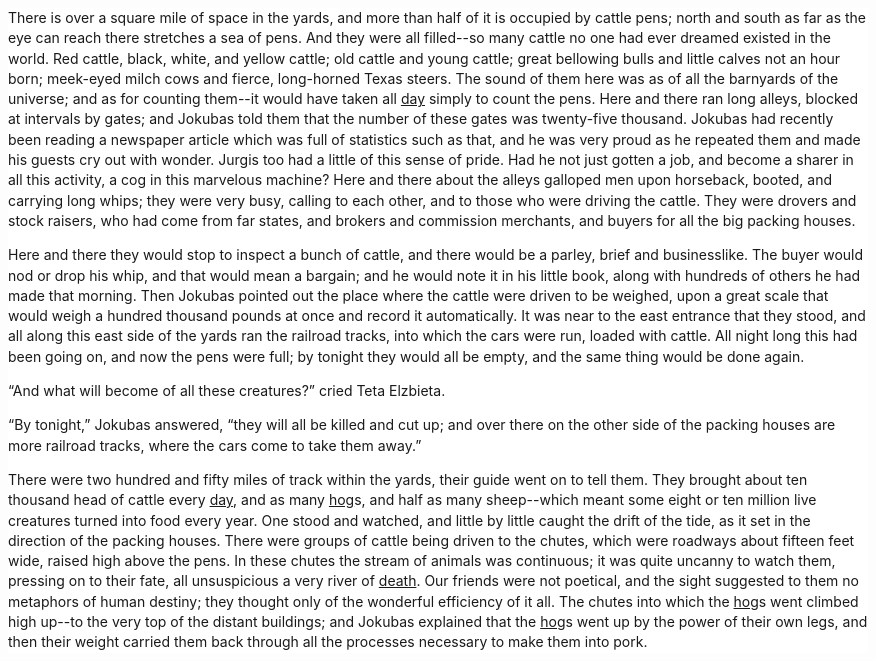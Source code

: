 There is over a square mile of space in the yards, and more than half
of it is occupied by cattle pens; north and south as far as the eye can
reach there stretches a sea of pens. And they were all filled--so many
cattle no one had ever dreamed existed in the world. Red cattle, black,
white, and yellow cattle; old cattle and young cattle; great bellowing
bulls and little calves not an hour born; meek-eyed milch cows and
fierce, long-horned Texas steers. The sound of them here was as of all
the barnyards of the universe; and as for counting them--it would have
taken all [day](https://jsl-voyant.pennds.org/?input=https://jsl-voyant.pennds.org/corpora/day.zip) simply to count the pens. Here and there ran long alleys,
blocked at intervals by gates; and Jokubas told them that the number of
these gates was twenty-five thousand. Jokubas had recently been reading
a newspaper article which was full of statistics such as that, and he
was very proud as he repeated them and made his guests cry out with
wonder. Jurgis too had a little of this sense of pride. Had he not just
gotten a job, and become a sharer in all this activity, a cog in this
marvelous machine? Here and there about the alleys galloped men upon
horseback, booted, and carrying long whips; they were very busy, calling
to each other, and to those who were driving the cattle. They were
drovers and stock raisers, who had come from far states, and brokers and
commission merchants, and buyers for all the big packing houses.

Here and there they would stop to inspect a bunch of cattle, and there
would be a parley, brief and businesslike. The buyer would nod or drop
his whip, and that would mean a bargain; and he would note it in his
little book, along with hundreds of others he had made that morning.
Then Jokubas pointed out the place where the cattle were driven to be
weighed, upon a great scale that would weigh a hundred thousand pounds
at once and record it automatically. It was near to the east entrance
that they stood, and all along this east side of the yards ran the
railroad tracks, into which the cars were run, loaded with cattle.
All night long this had been going on, and now the pens were full; by
tonight they would all be empty, and the same thing would be done again.

“And what will become of all these creatures?” cried Teta Elzbieta.

“By tonight,” Jokubas answered, “they will all be killed and cut up;
and over there on the other side of the packing houses are more railroad
tracks, where the cars come to take them away.”

There were two hundred and fifty miles of track within the yards, their
guide went on to tell them. They brought about ten thousand head of
cattle every [day](https://jsl-voyant.pennds.org/?input=https://jsl-voyant.pennds.org/corpora/day.zip), and as many [hog](https://jsl-voyant.pennds.org/?input=https://jsl-voyant.pennds.org/corpora/hog.zip)s, and half as many sheep--which meant
some eight or ten million live creatures turned into food every year.
One stood and watched, and little by little caught the drift of the
tide, as it set in the direction of the packing houses. There were
groups of cattle being driven to the chutes, which were roadways about
fifteen feet wide, raised high above the pens. In these chutes the
stream of animals was continuous; it was quite uncanny to watch them,
pressing on to their fate, all unsuspicious a very river of [death](https://jsl-voyant.pennds.org/?input=https://jsl-voyant.pennds.org/corpora/death.zip). Our
friends were not poetical, and the sight suggested to them no metaphors
of human destiny; they thought only of the wonderful efficiency of it
all. The chutes into which the [hog](https://jsl-voyant.pennds.org/?input=https://jsl-voyant.pennds.org/corpora/hog.zip)s went climbed high up--to the very
top of the distant buildings; and Jokubas explained that the [hog](https://jsl-voyant.pennds.org/?input=https://jsl-voyant.pennds.org/corpora/hog.zip)s went
up by the power of their own legs, and then their weight carried them
back through all the processes necessary to make them into pork.
